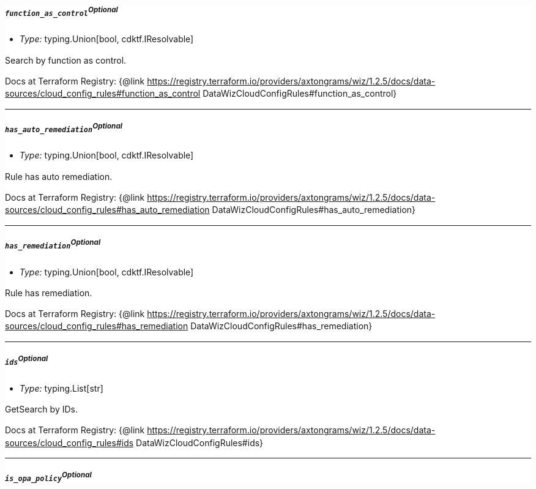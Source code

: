 ##### `function_as_control`<sup>Optional</sup> <a name="function_as_control" id="rhizo-co-terraform-provider-wiz.dataWizCloudConfigRules.DataWizCloudConfigRules.Initializer.parameter.functionAsControl"></a>

- *Type:* typing.Union[bool, cdktf.IResolvable]

Search by function as control.

Docs at Terraform Registry: {@link https://registry.terraform.io/providers/axtongrams/wiz/1.2.5/docs/data-sources/cloud_config_rules#function_as_control DataWizCloudConfigRules#function_as_control}

---

##### `has_auto_remediation`<sup>Optional</sup> <a name="has_auto_remediation" id="rhizo-co-terraform-provider-wiz.dataWizCloudConfigRules.DataWizCloudConfigRules.Initializer.parameter.hasAutoRemediation"></a>

- *Type:* typing.Union[bool, cdktf.IResolvable]

Rule has auto remediation.

Docs at Terraform Registry: {@link https://registry.terraform.io/providers/axtongrams/wiz/1.2.5/docs/data-sources/cloud_config_rules#has_auto_remediation DataWizCloudConfigRules#has_auto_remediation}

---

##### `has_remediation`<sup>Optional</sup> <a name="has_remediation" id="rhizo-co-terraform-provider-wiz.dataWizCloudConfigRules.DataWizCloudConfigRules.Initializer.parameter.hasRemediation"></a>

- *Type:* typing.Union[bool, cdktf.IResolvable]

Rule has remediation.

Docs at Terraform Registry: {@link https://registry.terraform.io/providers/axtongrams/wiz/1.2.5/docs/data-sources/cloud_config_rules#has_remediation DataWizCloudConfigRules#has_remediation}

---

##### `ids`<sup>Optional</sup> <a name="ids" id="rhizo-co-terraform-provider-wiz.dataWizCloudConfigRules.DataWizCloudConfigRules.Initializer.parameter.ids"></a>

- *Type:* typing.List[str]

GetSearch by IDs.

Docs at Terraform Registry: {@link https://registry.terraform.io/providers/axtongrams/wiz/1.2.5/docs/data-sources/cloud_config_rules#ids DataWizCloudConfigRules#ids}

---

##### `is_opa_policy`<sup>Optional</sup> <a name="is_opa_policy" id="rhizo-co-terraform-provider-wiz.dataWizCloudConfigRules.DataWizCloudConfigRules.Initializer.parameter.isOpaPolicy"></a>
